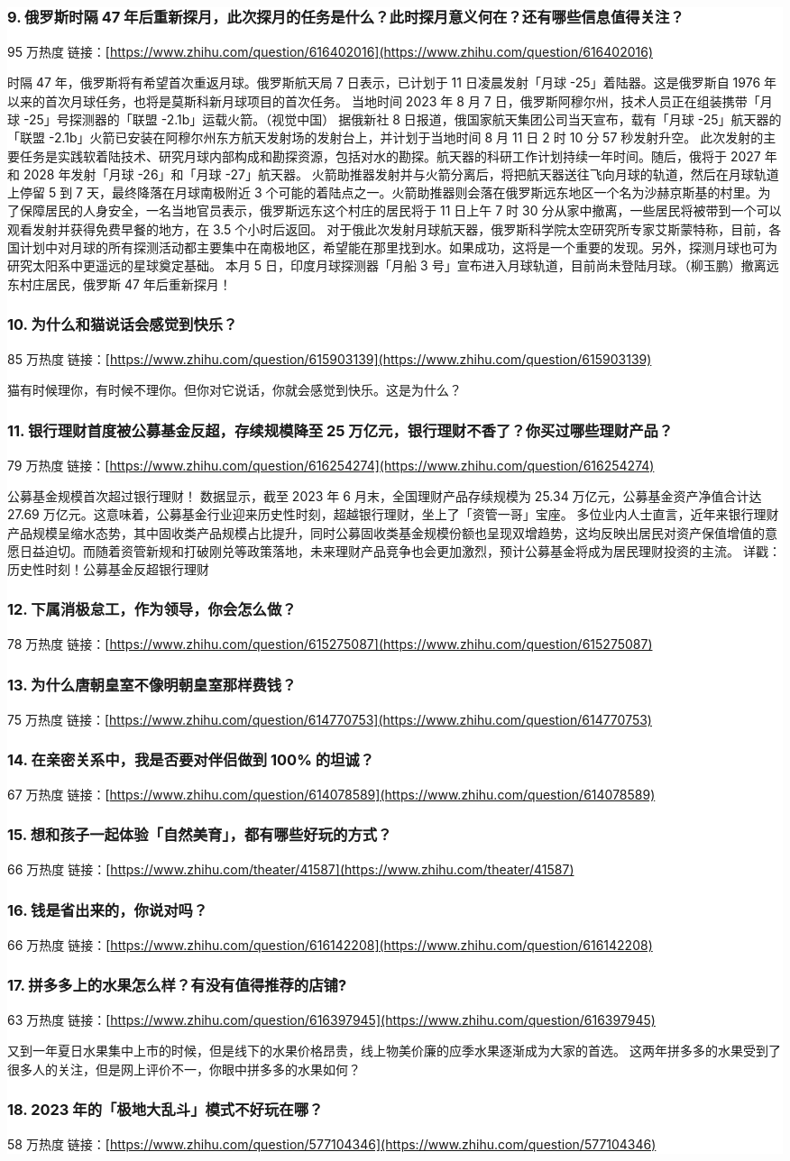 ### 9. 俄罗斯时隔 47 年后重新探月，此次探月的任务是什么？此时探月意义何在？还有哪些信息值得关注？
95 万热度 链接：[https://www.zhihu.com/question/616402016](https://www.zhihu.com/question/616402016)

时隔 47 年，俄罗斯将有希望首次重返月球。俄罗斯航天局 7 日表示，已计划于 11 日凌晨发射「月球 -25」着陆器。这是俄罗斯自 1976 年以来的首次月球任务，也将是莫斯科新月球项目的首次任务。 当地时间 2023 年 8 月 7 日，俄罗斯阿穆尔州，技术人员正在组装携带「月球 -25」号探测器的「联盟 -2.1b」运载火箭。（视觉中国） 据俄新社 8 日报道，俄国家航天集团公司当天宣布，载有「月球 -25」航天器的「联盟 -2.1b」火箭已安装在阿穆尔州东方航天发射场的发射台上，并计划于当地时间 8 月 11 日 2 时 10 分 57 秒发射升空。 此次发射的主要任务是实践软着陆技术、研究月球内部构成和勘探资源，包括对水的勘探。航天器的科研工作计划持续一年时间。随后，俄将于 2027 年和 2028 年发射「月球 -26」和「月球 -27」航天器。 火箭助推器发射并与火箭分离后，将把航天器送往飞向月球的轨道，然后在月球轨道上停留 5 到 7 天，最终降落在月球南极附近 3 个可能的着陆点之一。火箭助推器则会落在俄罗斯远东地区一个名为沙赫京斯基的村里。为了保障居民的人身安全，一名当地官员表示，俄罗斯远东这个村庄的居民将于 11 日上午 7 时 30 分从家中撤离，一些居民将被带到一个可以观看发射并获得免费早餐的地方，在 3.5 个小时后返回。 对于俄此次发射月球航天器，俄罗斯科学院太空研究所专家艾斯蒙特称，目前，各国计划中对月球的所有探测活动都主要集中在南极地区，希望能在那里找到水。如果成功，这将是一个重要的发现。另外，探测月球也可为研究太阳系中更遥远的星球奠定基础。 本月 5 日，印度月球探测器「月船 3 号」宣布进入月球轨道，目前尚未登陆月球。（柳玉鹏）撤离远东村庄居民，俄罗斯 47 年后重新探月！

### 10. 为什么和猫说话会感觉到快乐？
85 万热度 链接：[https://www.zhihu.com/question/615903139](https://www.zhihu.com/question/615903139)

猫有时候理你，有时候不理你。但你对它说话，你就会感觉到快乐。这是为什么？

### 11. 银行理财首度被公募基金反超，存续规模降至 25 万亿元，银行理财不香了？你买过哪些理财产品？
79 万热度 链接：[https://www.zhihu.com/question/616254274](https://www.zhihu.com/question/616254274)

公募基金规模首次超过银行理财！ 数据显示，截至 2023 年 6 月末，全国理财产品存续规模为 25.34 万亿元，公募基金资产净值合计达 27.69 万亿元。这意味着，公募基金行业迎来历史性时刻，超越银行理财，坐上了「资管一哥」宝座。 多位业内人士直言，近年来银行理财产品规模呈缩水态势，其中固收类产品规模占比提升，同时公募固收类基金规模份额也呈现双增趋势，这均反映出居民对资产保值增值的意愿日益迫切。而随着资管新规和打破刚兑等政策落地，未来理财产品竞争也会更加激烈，预计公募基金将成为居民理财投资的主流。 详戳：历史性时刻！公募基金反超银行理财

### 12. 下属消极怠工，作为领导，你会怎么做？
78 万热度 链接：[https://www.zhihu.com/question/615275087](https://www.zhihu.com/question/615275087)



### 13. 为什么唐朝皇室不像明朝皇室那样费钱？
75 万热度 链接：[https://www.zhihu.com/question/614770753](https://www.zhihu.com/question/614770753)



### 14. 在亲密关系中，我是否要对伴侣做到 100% 的坦诚？
67 万热度 链接：[https://www.zhihu.com/question/614078589](https://www.zhihu.com/question/614078589)



### 15. 想和孩子一起体验「自然美育」，都有哪些好玩的方式？
66 万热度 链接：[https://www.zhihu.com/theater/41587](https://www.zhihu.com/theater/41587)



### 16. 钱是省出来的，你说对吗？
66 万热度 链接：[https://www.zhihu.com/question/616142208](https://www.zhihu.com/question/616142208)



### 17. 拼多多上的水果怎么样？有没有值得推荐的店铺?
63 万热度 链接：[https://www.zhihu.com/question/616397945](https://www.zhihu.com/question/616397945)

又到一年夏日水果集中上市的时候，但是线下的水果价格昂贵，线上物美价廉的应季水果逐渐成为大家的首选。 这两年拼多多的水果受到了很多人的关注，但是网上评价不一，你眼中拼多多的水果如何？

### 18. 2023 年的「极地大乱斗」模式不好玩在哪？
58 万热度 链接：[https://www.zhihu.com/question/577104346](https://www.zhihu.com/question/577104346)
